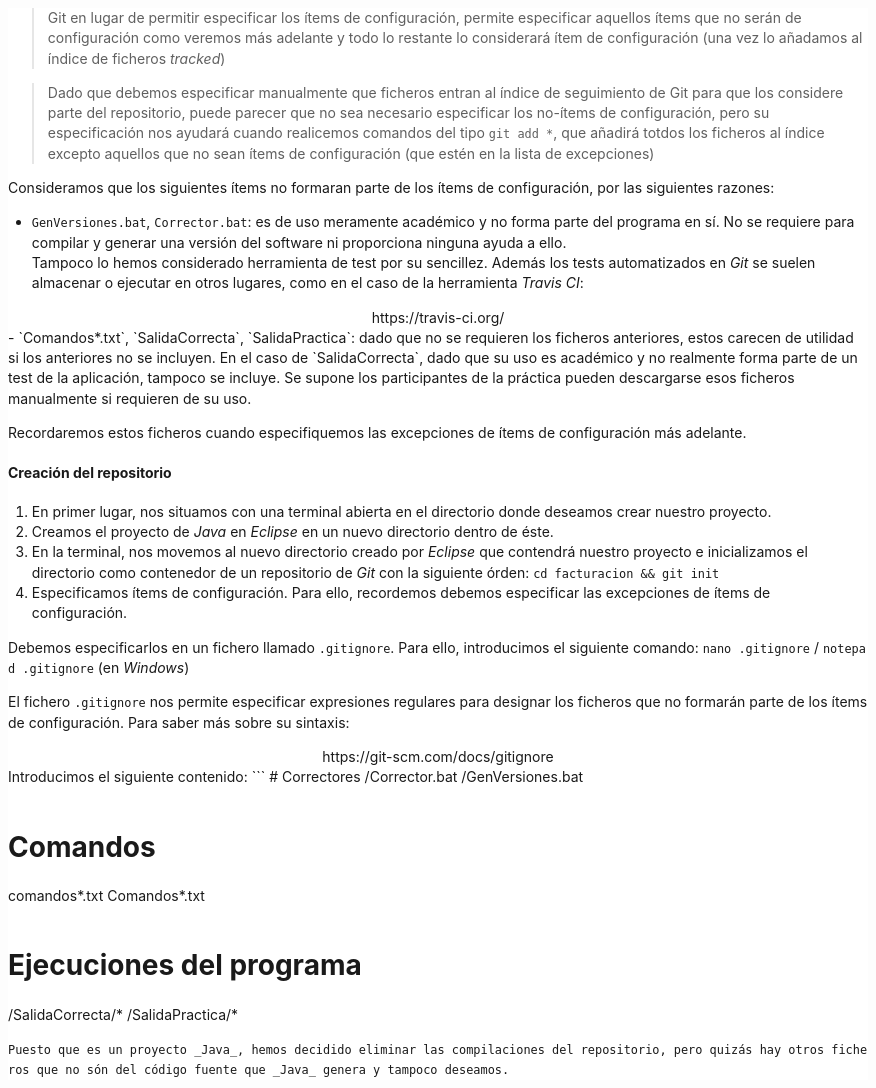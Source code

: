 > Git en lugar de permitir especificar los ítems de configuración, permite especificar aquellos ítems que no serán de configuración como veremos más adelante y todo lo restante lo considerará ítem de configuración (una vez lo añadamos al índice de ficheros _tracked_)

> Dado que debemos especificar manualmente que ficheros entran al índice de seguimiento de Git para que los considere parte del repositorio, puede parecer que no sea necesario especificar los no-ítems de configuración, pero su especificación nos ayudará cuando realicemos comandos del tipo `git add *`, que añadirá totdos los ficheros al índice excepto aquellos que no sean ítems de configuración (que estén en la lista de excepciones)

Consideramos que los siguientes ítems no formaran parte de los ítems de configuración, por las siguientes razones:
 - `GenVersiones.bat`, `Corrector.bat`: es de uso meramente académico y no forma parte del programa en sí. No se requiere para compilar y generar una versión del software ni proporciona ninguna ayuda a ello.<br/>
 Tampoco lo hemos considerado herramienta de test por su sencillez. Además los tests automatizados en _Git_ se suelen almacenar o ejecutar en otros lugares, como en el caso de la herramienta _Travis CI_:
 <center>https://travis-ci.org/</center>
 - `Comandos*.txt`, `SalidaCorrecta`, `SalidaPractica`: dado que no se requieren los ficheros anteriores, estos carecen de utilidad si los anteriores no se incluyen. En el caso de `SalidaCorrecta`, dado que su uso es académico y no realmente forma parte de un test de la aplicación, tampoco se incluye. Se supone los participantes de la práctica pueden descargarse esos ficheros manualmente si requieren de su uso.

Recordaremos estos ficheros cuando especifiquemos las excepciones de ítems de configuración más adelante.

#### Creación del repositorio
1. En primer lugar, nos situamos con una terminal abierta en el directorio donde deseamos crear nuestro proyecto.
2. Creamos el proyecto de _Java_ en _Eclipse_ en un nuevo directorio dentro de éste.
3. En la terminal, nos movemos al nuevo directorio creado por _Eclipse_ que contendrá nuestro proyecto e inicializamos el directorio como contenedor de un repositorio de _Git_ con la siguiente órden:
`cd facturacion && git init`
2. Especificamos ítems de configuración. Para ello, recordemos debemos especificar las excepciones de ítems de configuración.

Debemos especificarlos en un fichero llamado `.gitignore`. Para ello, introducimos el siguiente comando:
`nano .gitignore` / `notepad .gitignore` (en _Windows_)

El fichero `.gitignore` nos permite especificar expresiones regulares para designar los ficheros que no formarán parte de los ítems de configuración. Para saber más sobre su sintaxis:
<center>https://git-scm.com/docs/gitignore</center>
Introducimos el siguiente contenido:
```
# Correctores
/Corrector.bat
/GenVersiones.bat

# Comandos
comandos*.txt
Comandos*.txt

# Ejecuciones del programa
/SalidaCorrecta/*
/SalidaPractica/*
```
Puesto que es un proyecto _Java_, hemos decidido eliminar las compilaciones del repositorio, pero quizás hay otros ficheros que no són del código fuente que _Java_ genera y tampoco deseamos.
